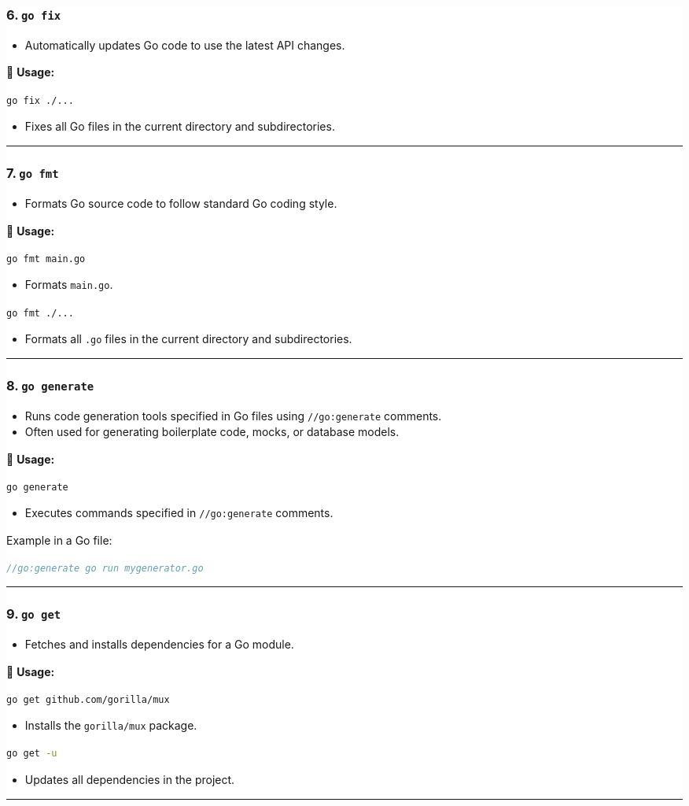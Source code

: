 
### **6. `go fix`**  
- Automatically updates Go code to use the latest API changes.  

📝 **Usage:**  
```sh
go fix ./...
```
- Fixes all Go files in the current directory and subdirectories.  

---

### **7. `go fmt`**  
- Formats Go source code to follow standard Go coding style.  

📝 **Usage:**  
```sh
go fmt main.go
```
- Formats `main.go`.  

```sh
go fmt ./...
```
- Formats all `.go` files in the current directory and subdirectories.  

---

### **8. `go generate`**  
- Runs code generation tools specified in Go files using `//go:generate` comments.  
- Often used for generating boilerplate code, mocks, or database models.  

📝 **Usage:**  
```sh
go generate
```
- Executes commands specified in `//go:generate` comments.  

Example in a Go file:  
```go
//go:generate go run mygenerator.go
```

---

### **9. `go get`**  
- Fetches and installs dependencies for a Go module.  

📝 **Usage:**  
```sh
go get github.com/gorilla/mux
```
- Installs the `gorilla/mux` package.  

```sh
go get -u
```
- Updates all dependencies in the project.  

---